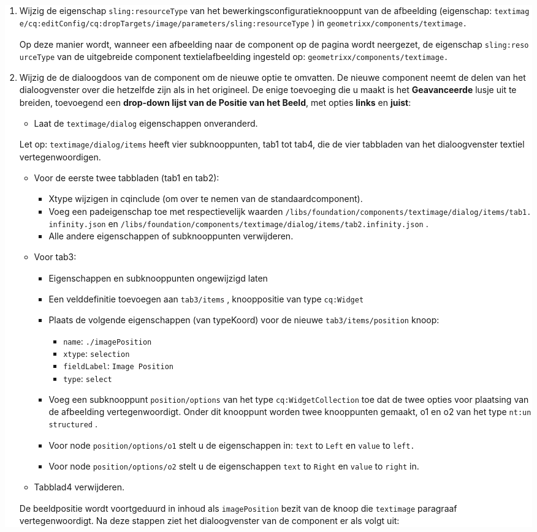 1. Wijzig de eigenschap `sling:resourceType` van het bewerkingsconfiguratieknooppunt van de afbeelding (eigenschap: `textimage/cq:editConfig/cq:dropTargets/image/parameters/sling:resourceType` ) in `geometrixx/components/textimage.`

   Op deze manier wordt, wanneer een afbeelding naar de component op de pagina wordt neergezet, de eigenschap `sling:resourceType` van de uitgebreide component textielafbeelding ingesteld op: `geometrixx/components/textimage.`

1. Wijzig de de dialoogdoos van de component om de nieuwe optie te omvatten. De nieuwe component neemt de delen van het dialoogvenster over die hetzelfde zijn als in het origineel. De enige toevoeging die u maakt is het **Geavanceerde** lusje uit te breiden, toevoegend een **drop-down lijst van de Positie van het Beeld**, met opties **links** en **juist**:

   * Laat de `textimage/dialog` eigenschappen onveranderd.

   Let op: `textimage/dialog/items` heeft vier subknooppunten, tab1 tot tab4, die de vier tabbladen van het dialoogvenster textiel vertegenwoordigen.

   * Voor de eerste twee tabbladen (tab1 en tab2):

      * Xtype wijzigen in cqinclude (om over te nemen van de standaardcomponent).
      * Voeg een padeigenschap toe met respectievelijk waarden `/libs/foundation/components/textimage/dialog/items/tab1.infinity.json` en `/libs/foundation/components/textimage/dialog/items/tab2.infinity.json` .
      * Alle andere eigenschappen of subknooppunten verwijderen.

   * Voor tab3:

      * Eigenschappen en subknooppunten ongewijzigd laten
      * Een velddefinitie toevoegen aan `tab3/items` , knooppositie van type `cq:Widget`
      * Plaats de volgende eigenschappen (van typeKoord) voor de nieuwe `tab3/items/position` knoop:

         * `name`: `./imagePosition`
         * `xtype`: `selection`
         * `fieldLabel`: `Image Position`
         * `type`: `select`

      * Voeg een subknooppunt `position/options` van het type `cq:WidgetCollection` toe dat de twee opties voor plaatsing van de afbeelding vertegenwoordigt. Onder dit knooppunt worden twee knooppunten gemaakt, o1 en o2 van het type `nt:unstructured` .
      * Voor node `position/options/o1` stelt u de eigenschappen in: `text` to `Left` en `value` to `left.`
      * Voor node `position/options/o2` stelt u de eigenschappen `text` to `Right` en `value` to `right` in.

   * Tabblad4 verwijderen.

   De beeldpositie wordt voortgeduurd in inhoud als `imagePosition` bezit van de knoop die `textimage` paragraaf vertegenwoordigt. Na deze stappen ziet het dialoogvenster van de component er als volgt uit:
